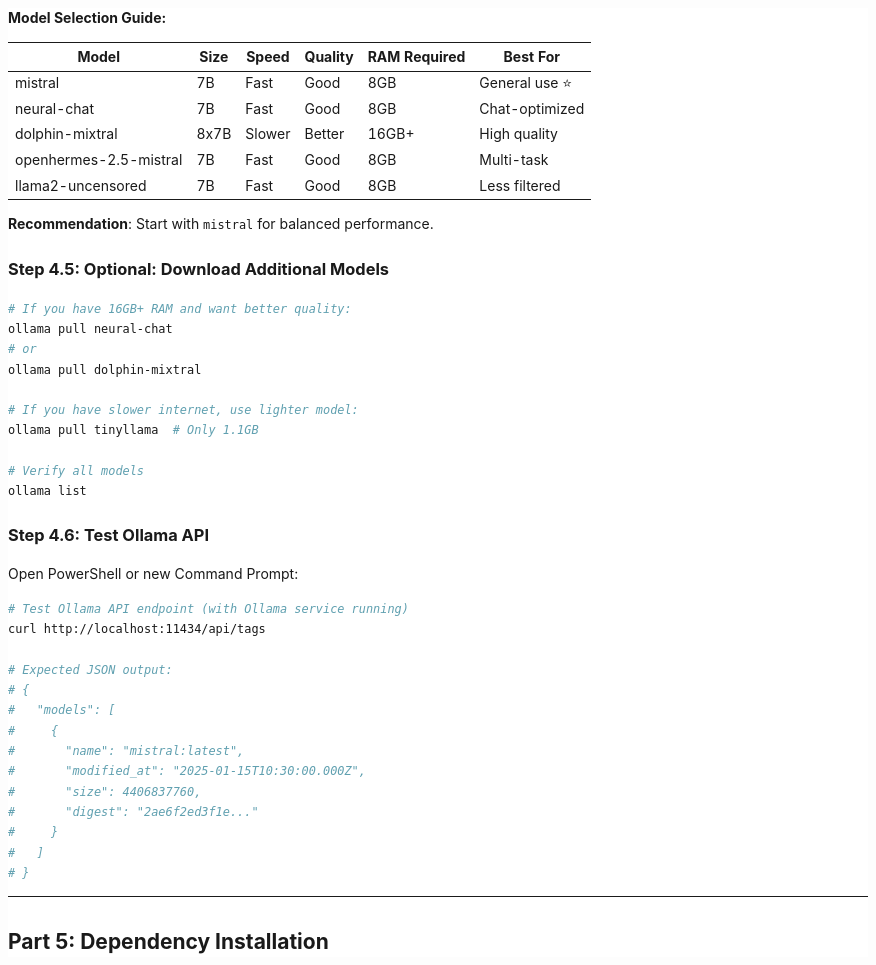 **Model Selection Guide:**

| Model | Size | Speed | Quality | RAM Required | Best For |
|-------|------|-------|---------|--------------|----------|
| mistral | 7B | Fast | Good | 8GB | General use ⭐ |
| neural-chat | 7B | Fast | Good | 8GB | Chat-optimized |
| dolphin-mixtral | 8x7B | Slower | Better | 16GB+ | High quality |
| openhermes-2.5-mistral | 7B | Fast | Good | 8GB | Multi-task |
| llama2-uncensored | 7B | Fast | Good | 8GB | Less filtered |

**Recommendation**: Start with `mistral` for balanced performance.

### Step 4.5: Optional: Download Additional Models
```bash
# If you have 16GB+ RAM and want better quality:
ollama pull neural-chat
# or
ollama pull dolphin-mixtral

# If you have slower internet, use lighter model:
ollama pull tinyllama  # Only 1.1GB

# Verify all models
ollama list
```

### Step 4.6: Test Ollama API

Open PowerShell or new Command Prompt:
```bash
# Test Ollama API endpoint (with Ollama service running)
curl http://localhost:11434/api/tags

# Expected JSON output:
# {
#   "models": [
#     {
#       "name": "mistral:latest",
#       "modified_at": "2025-01-15T10:30:00.000Z",
#       "size": 4406837760,
#       "digest": "2ae6f2ed3f1e..."
#     }
#   ]
# }
```

---

## Part 5: Dependency Installation
